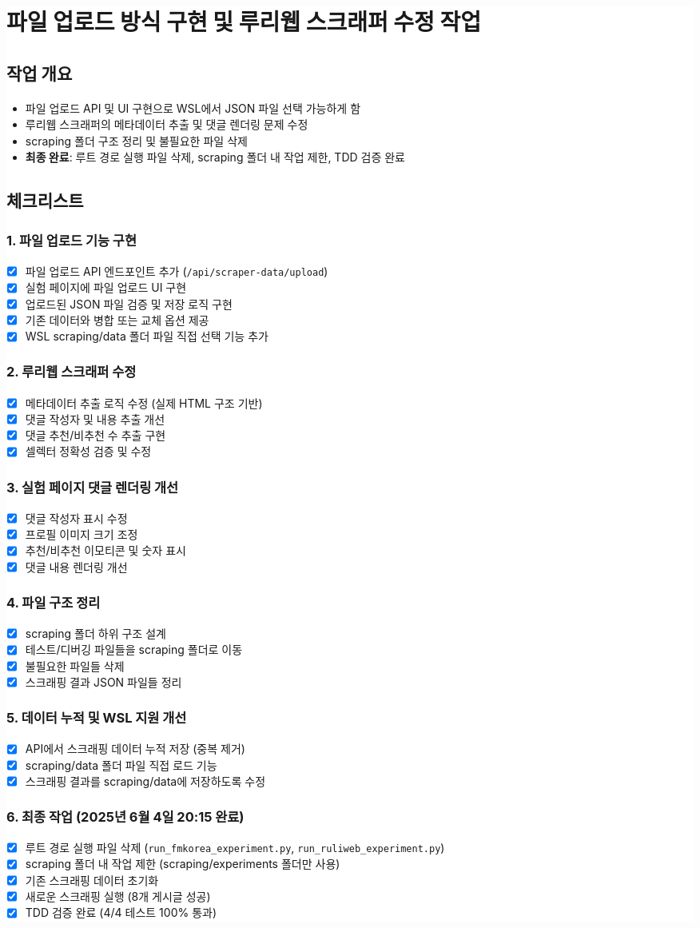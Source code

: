 # 파일 업로드 방식 구현 및 루리웹 스크래퍼 수정 작업

## 작업 개요
- 파일 업로드 API 및 UI 구현으로 WSL에서 JSON 파일 선택 가능하게 함
- 루리웹 스크래퍼의 메타데이터 추출 및 댓글 렌더링 문제 수정
- scraping 폴더 구조 정리 및 불필요한 파일 삭제
- **최종 완료**: 루트 경로 실행 파일 삭제, scraping 폴더 내 작업 제한, TDD 검증 완료

## 체크리스트

### 1. 파일 업로드 기능 구현
- [x] 파일 업로드 API 엔드포인트 추가 (`/api/scraper-data/upload`)
- [x] 실험 페이지에 파일 업로드 UI 구현
- [x] 업로드된 JSON 파일 검증 및 저장 로직 구현
- [x] 기존 데이터와 병합 또는 교체 옵션 제공
- [x] WSL scraping/data 폴더 파일 직접 선택 기능 추가

### 2. 루리웹 스크래퍼 수정
- [x] 메타데이터 추출 로직 수정 (실제 HTML 구조 기반)
- [x] 댓글 작성자 및 내용 추출 개선
- [x] 댓글 추천/비추천 수 추출 구현
- [x] 셀렉터 정확성 검증 및 수정

### 3. 실험 페이지 댓글 렌더링 개선
- [x] 댓글 작성자 표시 수정
- [x] 프로필 이미지 크기 조정
- [x] 추천/비추천 이모티콘 및 숫자 표시
- [x] 댓글 내용 렌더링 개선

### 4. 파일 구조 정리
- [x] scraping 폴더 하위 구조 설계
- [x] 테스트/디버깅 파일들을 scraping 폴더로 이동
- [x] 불필요한 파일들 삭제
- [x] 스크래핑 결과 JSON 파일들 정리

### 5. 데이터 누적 및 WSL 지원 개선
- [x] API에서 스크래핑 데이터 누적 저장 (중복 제거)
- [x] scraping/data 폴더 파일 직접 로드 기능
- [x] 스크래핑 결과를 scraping/data에 저장하도록 수정

### 6. 최종 작업 (2025년 6월 4일 20:15 완료)
- [x] 루트 경로 실행 파일 삭제 (`run_fmkorea_experiment.py`, `run_ruliweb_experiment.py`)
- [x] scraping 폴더 내 작업 제한 (scraping/experiments 폴더만 사용)
- [x] 기존 스크래핑 데이터 초기화
- [x] 새로운 스크래핑 실행 (8개 게시글 성공)
- [x] TDD 검증 완료 (4/4 테스트 100% 통과)
